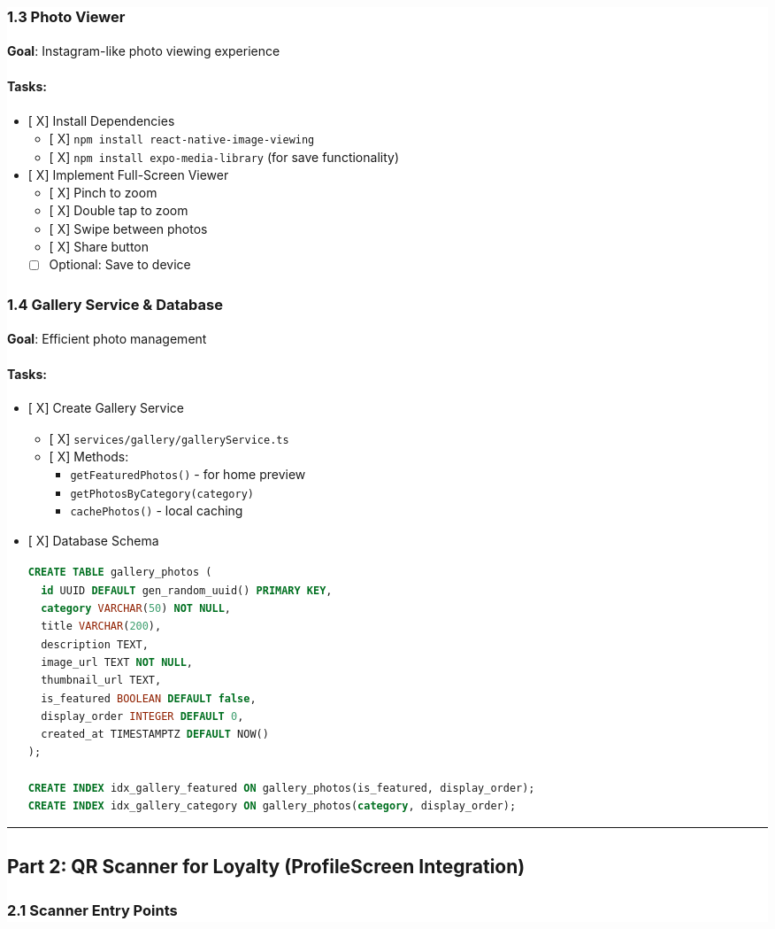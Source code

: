 ### 1.3 Photo Viewer

**Goal**: Instagram-like photo viewing experience

#### Tasks:

- [ X] Install Dependencies
  - [ X] `npm install react-native-image-viewing`
  - [ X] `npm install expo-media-library` (for save functionality)
- [ X] Implement Full-Screen Viewer
  - [ X] Pinch to zoom
  - [ X] Double tap to zoom
  - [ X] Swipe between photos
  - [ X] Share button
  - [ ] Optional: Save to device

### 1.4 Gallery Service & Database

**Goal**: Efficient photo management

#### Tasks:

- [ X] Create Gallery Service
  - [ X] `services/gallery/galleryService.ts`
  - [ X] Methods:
    - `getFeaturedPhotos()` - for home preview
    - `getPhotosByCategory(category)`
    - `cachePhotos()` - local caching
- [ X] Database Schema

  ```sql
  CREATE TABLE gallery_photos (
    id UUID DEFAULT gen_random_uuid() PRIMARY KEY,
    category VARCHAR(50) NOT NULL,
    title VARCHAR(200),
    description TEXT,
    image_url TEXT NOT NULL,
    thumbnail_url TEXT,
    is_featured BOOLEAN DEFAULT false,
    display_order INTEGER DEFAULT 0,
    created_at TIMESTAMPTZ DEFAULT NOW()
  );

  CREATE INDEX idx_gallery_featured ON gallery_photos(is_featured, display_order);
  CREATE INDEX idx_gallery_category ON gallery_photos(category, display_order);
  ```

---

## Part 2: QR Scanner for Loyalty (ProfileScreen Integration)

### 2.1 Scanner Entry Points
